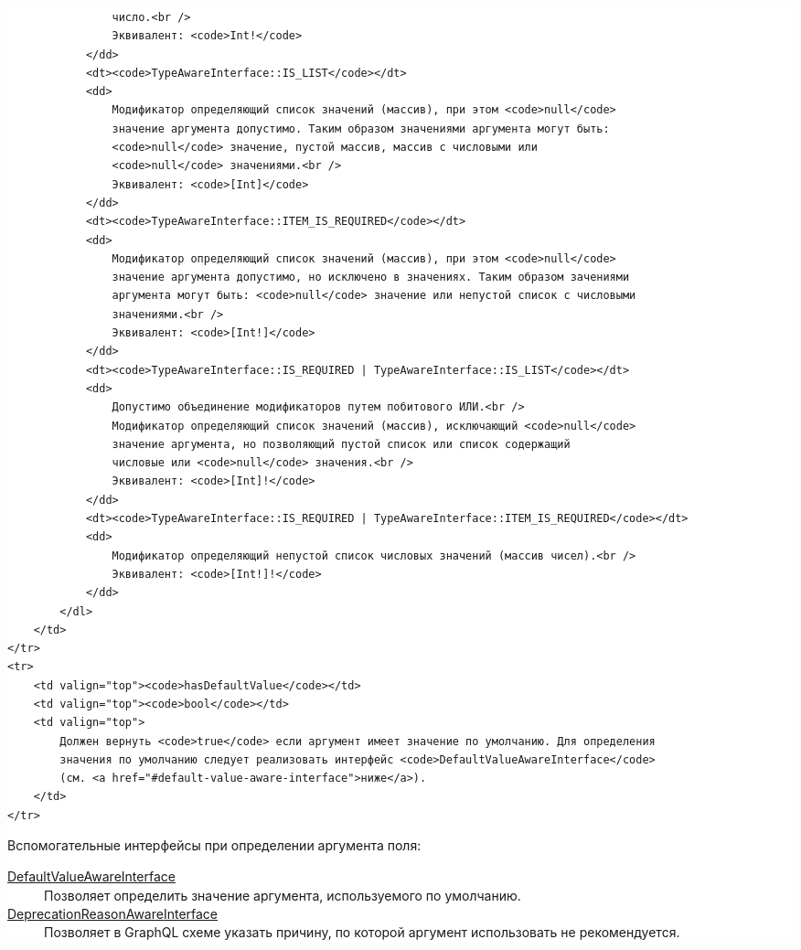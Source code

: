                     число.<br />
                    Эквивалент: <code>Int!</code>
                </dd>
                <dt><code>TypeAwareInterface::IS_LIST</code></dt>
                <dd>
                    Модификатор определяющий список значений (массив), при этом <code>null</code>
                    значение аргумента допустимо. Таким образом значениями аргумента могут быть:
                    <code>null</code> значение, пустой массив, массив с числовыми или
                    <code>null</code> значениями.<br />
                    Эквивалент: <code>[Int]</code>
                </dd>
                <dt><code>TypeAwareInterface::ITEM_IS_REQUIRED</code></dt>
                <dd>
                    Модификатор определяющий список значений (массив), при этом <code>null</code>
                    значение аргумента допустимо, но исключено в значениях. Таким образом зачениями
                    аргумента могут быть: <code>null</code> значение или непустой список с числовыми
                    значениями.<br />
                    Эквивалент: <code>[Int!]</code>
                </dd>
                <dt><code>TypeAwareInterface::IS_REQUIRED | TypeAwareInterface::IS_LIST</code></dt>
                <dd>
                    Допустимо объединение модификаторов путем побитового ИЛИ.<br />
                    Модификатор определяющий список значений (массив), исключающий <code>null</code>
                    значение аргумента, но позволяющий пустой список или список содержащий
                    числовые или <code>null</code> значения.<br />
                    Эквивалент: <code>[Int]!</code>
                </dd>
                <dt><code>TypeAwareInterface::IS_REQUIRED | TypeAwareInterface::ITEM_IS_REQUIRED</code></dt>
                <dd>
                    Модификатор определяющий непустой список числовых значений (массив чисел).<br />
                    Эквивалент: <code>[Int!]!</code>
                </dd>
            </dl>
        </td>
    </tr>
    <tr>
        <td valign="top"><code>hasDefaultValue</code></td>
        <td valign="top"><code>bool</code></td>
        <td valign="top">
            Должен вернуть <code>true</code> если аргумент имеет значение по умолчанию. Для определения
            значения по умолчанию следует реализовать интерфейс <code>DefaultValueAwareInterface</code>
            (см. <a href="#default-value-aware-interface">ниже</a>).
        </td>
    </tr>
</table>

Вспомогательные интерфейсы при определении аргумента поля:

<dl>
    <dt><a href="#default-value-aware-interface">DefaultValueAwareInterface</a></dt>
    <dd>Позволяет определить значение аргумента, используемого по умолчанию.</dd>
    <dt><a href="#deprecation-reason-aware-interface">DeprecationReasonAwareInterface</a></dt>
    <dd>Позволяет в GraphQL схеме указать причину, по которой аргумент использовать не рекомендуется.</dd>
</dl>
